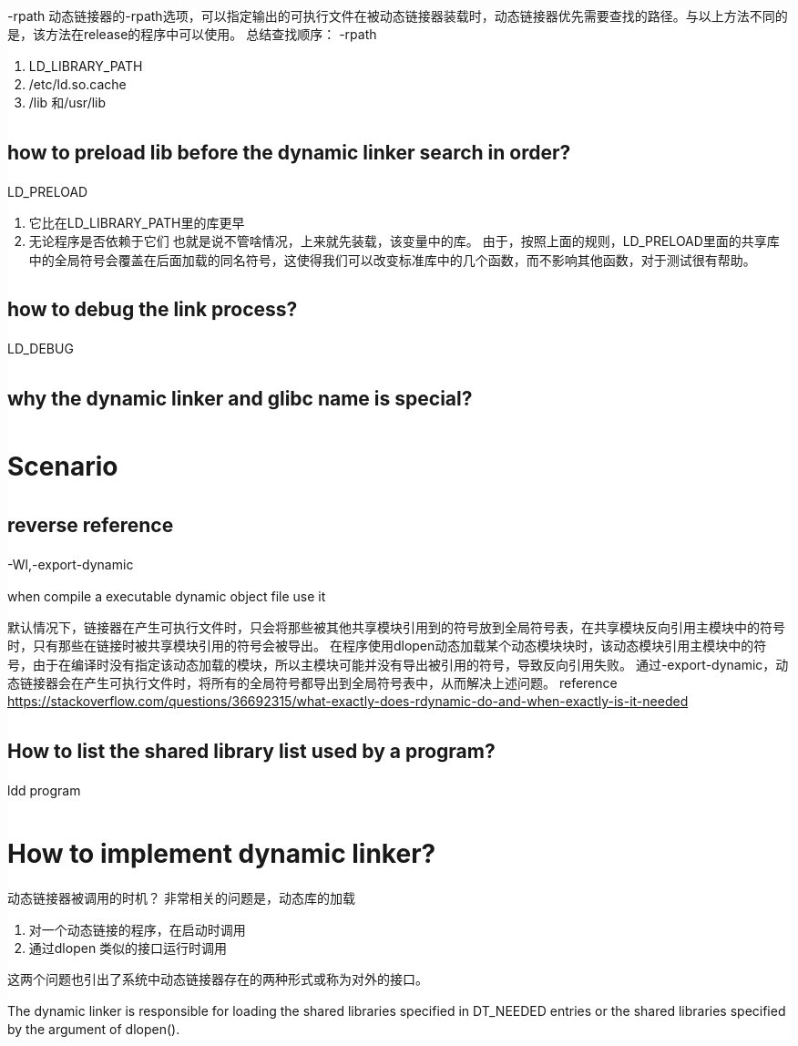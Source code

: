 -rpath
动态链接器的-rpath选项，可以指定输出的可执行文件在被动态链接器装载时，动态链接器优先需要查找的路径。与以上方法不同的是，该方法在release的程序中可以使用。
总结查找顺序：
-rpath
1. LD_LIBRARY_PATH
2. /etc/ld.so.cache
3. /lib 和/usr/lib

## how to preload lib before the dynamic linker search in order?
LD_PRELOAD
1. 它比在LD_LIBRARY_PATH里的库更早
2. 无论程序是否依赖于它们
也就是说不管啥情况，上来就先装载，该变量中的库。
由于，按照上面的规则，LD_PRELOAD里面的共享库中的全局符号会覆盖在后面加载的同名符号，这使得我们可以改变标准库中的几个函数，而不影响其他函数，对于测试很有帮助。

## how to debug the link process?
LD_DEBUG

## why the dynamic linker and glibc name is special?
# Scenario


## reverse reference
-Wl,-export-dynamic

when compile a executable dynamic object file use it

默认情况下，链接器在产生可执行文件时，只会将那些被其他共享模块引用到的符号放到全局符号表，在共享模块反向引用主模块中的符号时，只有那些在链接时被共享模块引用的符号会被导出。
在程序使用dlopen动态加载某个动态模块块时，该动态模块引用主模块中的符号，由于在编译时没有指定该动态加载的模块，所以主模块可能并没有导出被引用的符号，导致反向引用失败。
通过-export-dynamic，动态链接器会在产生可执行文件时，将所有的全局符号都导出到全局符号表中，从而解决上述问题。
reference 
https://stackoverflow.com/questions/36692315/what-exactly-does-rdynamic-do-and-when-exactly-is-it-needed
## How to list the shared library list used by a program?
ldd program


# How to implement dynamic linker?
动态链接器被调用的时机？
非常相关的问题是，动态库的加载
1. 对一个动态链接的程序，在启动时调用
2. 通过dlopen 类似的接口运行时调用

这两个问题也引出了系统中动态链接器存在的两种形式或称为对外的接口。

The dynamic linker is responsible for loading the shared libraries specified in DT_NEEDED entries or the shared libraries specified by the argument of dlopen().

